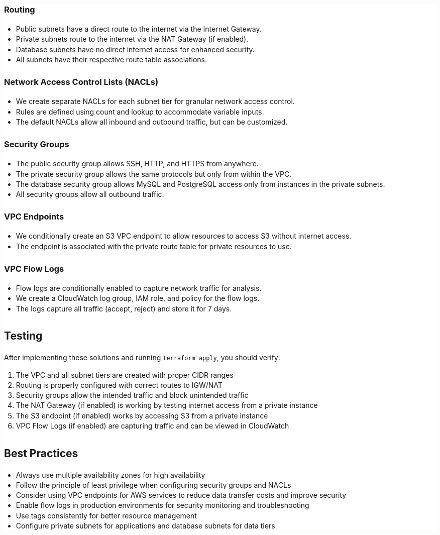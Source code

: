 ### Routing
- Public subnets have a direct route to the internet via the Internet Gateway.
- Private subnets route to the internet via the NAT Gateway (if enabled).
- Database subnets have no direct internet access for enhanced security.
- All subnets have their respective route table associations.

### Network Access Control Lists (NACLs)
- We create separate NACLs for each subnet tier for granular network access control.
- Rules are defined using count and lookup to accommodate variable inputs.
- The default NACLs allow all inbound and outbound traffic, but can be customized.

### Security Groups
- The public security group allows SSH, HTTP, and HTTPS from anywhere.
- The private security group allows the same protocols but only from within the VPC.
- The database security group allows MySQL and PostgreSQL access only from instances in the private subnets.
- All security groups allow all outbound traffic.

### VPC Endpoints
- We conditionally create an S3 VPC endpoint to allow resources to access S3 without internet access.
- The endpoint is associated with the private route table for private resources to use.

### VPC Flow Logs
- Flow logs are conditionally enabled to capture network traffic for analysis.
- We create a CloudWatch log group, IAM role, and policy for the flow logs.
- The logs capture all traffic (accept, reject) and store it for 7 days.

## Testing
After implementing these solutions and running `terraform apply`, you should verify:

1. The VPC and all subnet tiers are created with proper CIDR ranges
2. Routing is properly configured with correct routes to IGW/NAT
3. Security groups allow the intended traffic and block unintended traffic
4. The NAT Gateway (if enabled) is working by testing internet access from a private instance
5. The S3 endpoint (if enabled) works by accessing S3 from a private instance
6. VPC Flow Logs (if enabled) are capturing traffic and can be viewed in CloudWatch

## Best Practices
- Always use multiple availability zones for high availability
- Follow the principle of least privilege when configuring security groups and NACLs
- Consider using VPC endpoints for AWS services to reduce data transfer costs and improve security
- Enable flow logs in production environments for security monitoring and troubleshooting
- Use tags consistently for better resource management
- Configure private subnets for applications and database subnets for data tiers 